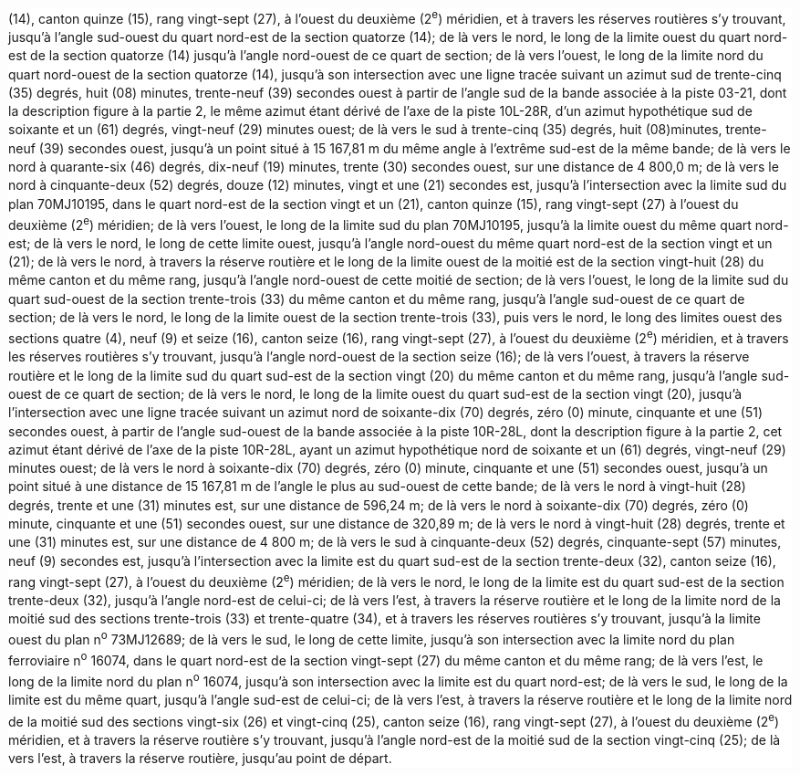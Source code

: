 (14), canton quinze (15), rang vingt-sept (27), à l’ouest du deuxième (2<sup>e</sup>) méridien, et à travers les réserves routières s’y trouvant, jusqu’à l’angle sud-ouest du quart nord-est de la section quatorze (14); de là vers le nord, le long de la limite ouest du quart nord-est de la section quatorze (14) jusqu’à l’angle nord-ouest de ce quart de section; de là vers l’ouest, le long de la limite nord du quart nord-ouest de la section quatorze (14), jusqu’à son intersection avec une ligne tracée suivant un azimut sud de trente-cinq (35) degrés, huit (08) minutes, trente-neuf (39) secondes ouest à partir de l’angle sud de la bande associée à la piste 03-21, dont la description figure à la partie 2, le même azimut étant dérivé de l’axe de la piste 10L-28R, d’un azimut hypothétique sud de soixante et un (61) degrés, vingt-neuf (29) minutes ouest; de là vers le sud à trente-cinq (35) degrés, huit (08)minutes, trente-neuf (39) secondes ouest, jusqu’à un point situé à 15 167,81 m du même angle à l’extrême sud-est de la même bande; de là vers le nord à quarante-six (46) degrés, dix-neuf (19) minutes, trente (30) secondes ouest, sur une distance de 4 800,0 m; de là vers le nord à cinquante-deux (52) degrés, douze (12) minutes, vingt et une (21) secondes est, jusqu’à l’intersection avec la limite sud du plan 70MJ10195, dans le quart nord-est de la section vingt et un (21), canton quinze (15), rang vingt-sept (27) à l’ouest du deuxième (2<sup>e</sup>) méridien; de là vers l’ouest, le long de la limite sud du plan 70MJ10195, jusqu’à la limite ouest du même quart nord-est; de là vers le nord, le long de cette limite ouest, jusqu’à l’angle nord-ouest du même quart nord-est de la section vingt et un (21); de là vers le nord, à travers la réserve routière et le long de la limite ouest de la moitié est de la section vingt-huit (28) du même canton et du même rang, jusqu’à l’angle nord-ouest de cette moitié de section; de là vers l’ouest, le long de la limite sud du quart sud-ouest de la section trente-trois (33) du même canton et du même rang, jusqu’à l’angle sud-ouest de ce quart de section; de là vers le nord, le long de la limite ouest de la section trente-trois (33), puis vers le nord, le long des limites ouest des sections quatre (4), neuf (9) et seize (16), canton seize (16), rang vingt-sept (27), à l’ouest du deuxième (2<sup>e</sup>) méridien, et à travers les réserves routières s’y trouvant, jusqu’à l’angle nord-ouest de la section seize (16); de là vers l’ouest, à travers la réserve routière et le long de la limite sud du quart sud-est de la section vingt (20) du même canton et du même rang, jusqu’à l’angle sud-ouest de ce quart de section; de là vers le nord, le long de la limite ouest du quart sud-est de la section vingt (20), jusqu’à l’intersection avec une ligne tracée suivant un azimut nord de soixante-dix (70) degrés, zéro (0) minute, cinquante et une (51) secondes ouest, à partir de l’angle sud-ouest de la bande associée à la piste 10R-28L, dont la description figure à la partie 2, cet azimut étant dérivé de l’axe de la piste 10R-28L, ayant un azimut hypothétique nord de soixante et un (61) degrés, vingt-neuf (29) minutes ouest; de là vers le nord à soixante-dix (70) degrés, zéro (0) minute, cinquante et une (51) secondes ouest, jusqu’à un point situé à une distance de 15 167,81 m de l’angle le plus au sud-ouest de cette bande; de là vers le nord à vingt-huit (28) degrés, trente et une (31) minutes est, sur une distance de 596,24 m; de là vers le nord à soixante-dix (70) degrés, zéro (0) minute, cinquante et une (51) secondes ouest, sur une distance de 320,89 m; de là vers le nord à vingt-huit (28) degrés, trente et une (31) minutes est, sur une distance de 4 800 m; de là vers le sud à cinquante-deux (52) degrés, cinquante-sept (57) minutes, neuf (9) secondes est, jusqu’à l’intersection avec la limite est du quart sud-est de la section trente-deux (32), canton seize (16), rang vingt-sept (27), à l’ouest du deuxième (2<sup>e</sup>) méridien; de là vers le nord, le long de la limite est du quart sud-est de la section trente-deux (32), jusqu’à l’angle nord-est de celui-ci; de là vers l’est, à travers la réserve routière et le long de la limite nord de la moitié sud des sections trente-trois (33) et trente-quatre (34), et à travers les réserves routières s’y trouvant, jusqu’à la limite ouest du plan n<sup>o</sup> 73MJ12689; de là vers le sud, le long de cette limite, jusqu’à son intersection avec la limite nord du plan ferroviaire n<sup>o</sup> 16074, dans le quart nord-est de la section vingt-sept (27) du même canton et du même rang; de là vers l’est, le long de la limite nord du plan n<sup>o</sup> 16074, jusqu’à son intersection avec la limite est du quart nord-est; de là vers le sud, le long de la limite est du même quart, jusqu’à l’angle sud-est de celui-ci; de là vers l’est, à travers la réserve routière et le long de la limite nord de la moitié sud des sections vingt-six (26) et vingt-cinq (25), canton seize (16), rang vingt-sept (27), à l’ouest du deuxième (2<sup>e</sup>) méridien, et à travers la réserve routière s’y trouvant, jusqu’à l’angle nord-est de la moitié sud de la section vingt-cinq (25); de là vers l’est, à travers la réserve routière, jusqu’au point de départ.
